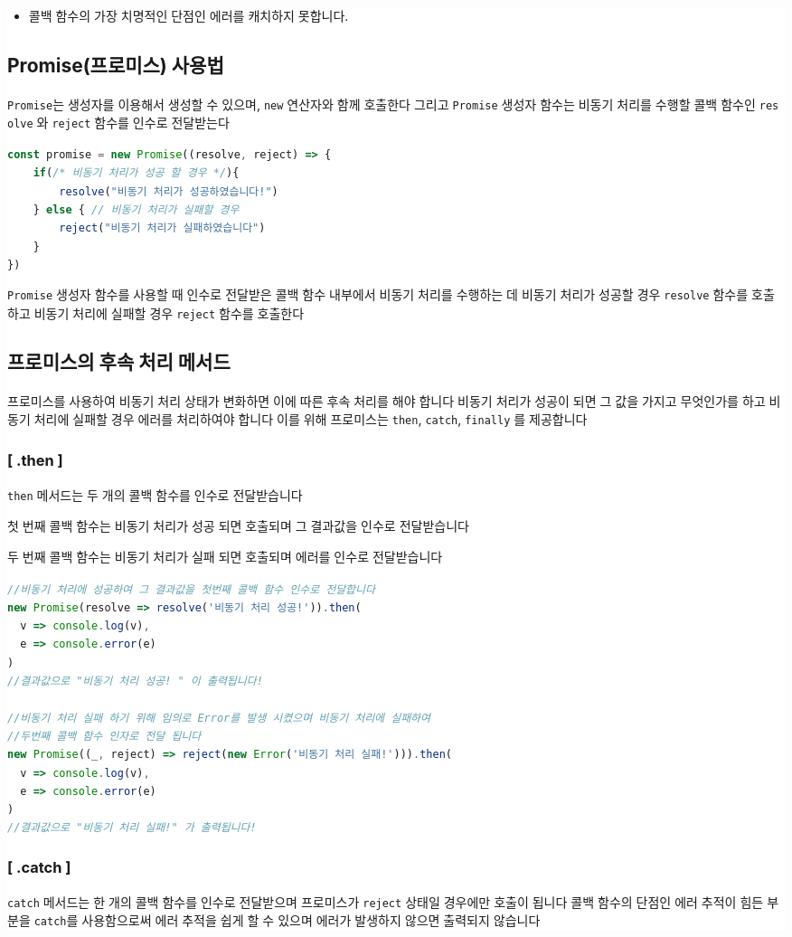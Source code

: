 - 콜백 함수의 가장 치명적인 단점인 에러를 캐치하지 못합니다.

## Promise(프로미스) 사용법

`Promise`는 생성자를 이용해서 생성할 수 있으며, `new` 연산자와 함께 호출한다 그리고 `Promise` 생성자 함수는 비동기 처리를 수행할 콜백 함수인 `resolve` 와 `reject` 함수를 인수로 전달받는다

```jsx
const promise = new Promise((resolve, reject) => {
	if(/* 비동기 처리가 성공 할 경우 */){
		resolve("비동기 처리가 성공하였습니다!")
	} else { // 비동기 처리가 실패할 경우
		reject("비동기 처리가 실패하였습니다")
	}
})
```

`Promise` 생성자 함수를 사용할 때 인수로 전달받은 콜백 함수 내부에서 비동기 처리를 수행하는 데 비동기 처리가 성공할 경우 `resolve` 함수를 호출하고 비동기 처리에 실패할 경우 `reject` 함수를 호출한다

## 프로미스의 후속 처리 메서드

프로미스를 사용하여 비동기 처리 상태가 변화하면 이에 따른 후속 처리를 해야 합니다 비동기 처리가 성공이 되면 그 값을 가지고 무엇인가를 하고 비동기 처리에 실패할 경우 에러를 처리하여야 합니다 이를 위해 프로미스는 `then`, `catch`, `finally` 를 제공합니다

### [ .then ]

`then` 메서드는 두 개의 콜백 함수를 인수로 전달받습니다

첫 번째 콜백 함수는 비동기 처리가 성공 되면 호출되며 그 결과값을 인수로 전달받습니다

두 번째 콜백 함수는 비동기 처리가 실패 되면 호출되며 에러를 인수로 전달받습니다

```jsx
//비동기 처리에 성공하여 그 결과값을 첫번째 콜백 함수 인수로 전달합니다
new Promise(resolve => resolve('비동기 처리 성공!')).then(
  v => console.log(v),
  e => console.error(e)
)
//결과값으로 "비동기 처리 성공! " 이 출력됩니다!

//비동기 처리 실패 하기 위해 임의로 Error를 발생 시켰으며 비동기 처리에 실패하여
//두번째 콜백 함수 인자로 전달 됩니다
new Promise((_, reject) => reject(new Error('비동기 처리 실패!'))).then(
  v => console.log(v),
  e => console.error(e)
)
//결과값으로 "비동기 처리 실패!" 가 출력됩니다!
```

### [ .catch ]

`catch` 메서드는 한 개의 콜백 함수를 인수로 전달받으며 프로미스가 `reject` 상태일 경우에만 호출이 됩니다 콜백 함수의 단점인 에러 추적이 힘든 부분을 `catch`를 사용함으로써 에러 추적을 쉽게 할 수 있으며 에러가 발생하지 않으면 출력되지 않습니다
